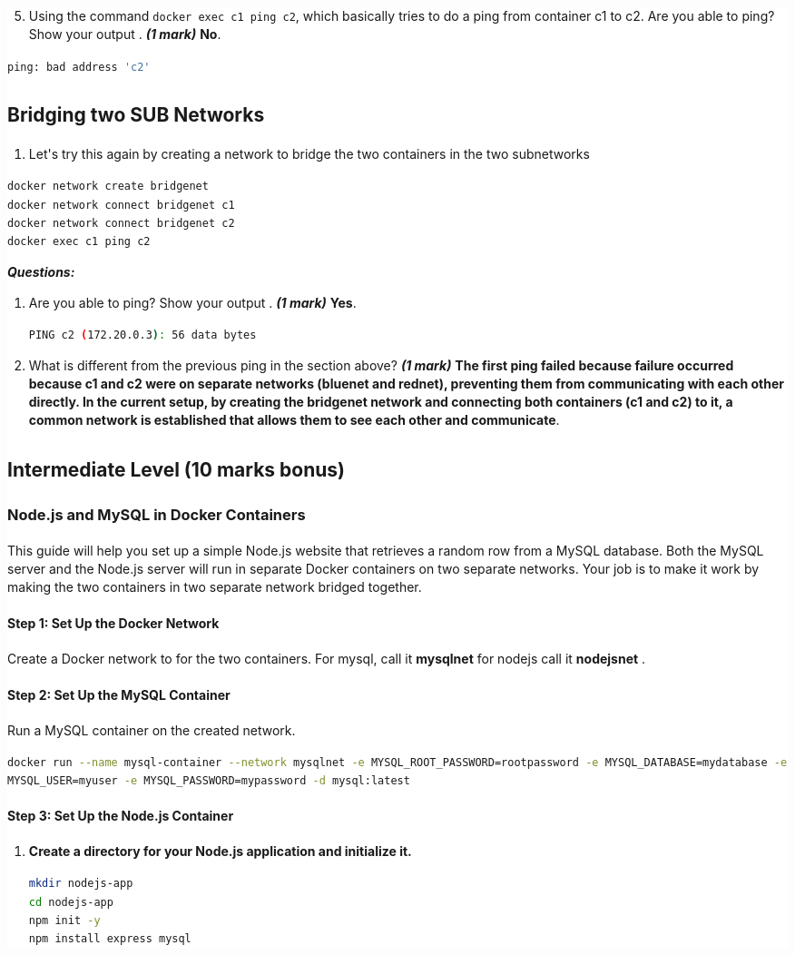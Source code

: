 5. Using the command ```docker exec c1 ping c2```, which basically tries to do a ping from container c1 to c2. Are you able to ping? Show your output . ***(1 mark)*** __No__.
```bash
ping: bad address 'c2'
```
## Bridging two SUB Networks
1. Let's try this again by creating a network to bridge the two containers in the two subnetworks
```
docker network create bridgenet
docker network connect bridgenet c1
docker network connect bridgenet c2
docker exec c1 ping c2
```
***Questions:***

1. Are you able to ping? Show your output . ***(1 mark)*** __Yes__.
    ```bash
    PING c2 (172.20.0.3): 56 data bytes
    ```

2. What is different from the previous ping in the section above? ***(1 mark)*** __The first ping failed because failure occurred because c1 and c2 were on separate networks (bluenet and rednet), preventing them from communicating with each other directly. In the current setup, by creating the bridgenet network and connecting both containers (c1 and c2) to it, a common network is established that allows them to see each other and communicate__.

## Intermediate Level (10 marks bonus)

### Node.js and MySQL in Docker Containers

This guide will help you set up a simple Node.js website that retrieves a random row from a MySQL database. Both the MySQL server and the Node.js server will run in separate Docker containers on two separate networks. Your job is to make it work by making the two containers in two separate network bridged together.

#### Step 1: Set Up the Docker Network

Create a Docker network to for the two containers.
For mysql, call it **mysqlnet** for nodejs call it **nodejsnet** .

#### Step 2: Set Up the MySQL Container

Run a MySQL container on the created network.

```sh
docker run --name mysql-container --network mysqlnet -e MYSQL_ROOT_PASSWORD=rootpassword -e MYSQL_DATABASE=mydatabase -e MYSQL_USER=myuser -e MYSQL_PASSWORD=mypassword -d mysql:latest
```

#### Step 3: Set Up the Node.js Container

1. **Create a directory for your Node.js application and initialize it.**

    ```sh
    mkdir nodejs-app
    cd nodejs-app
    npm init -y
    npm install express mysql
    ```
